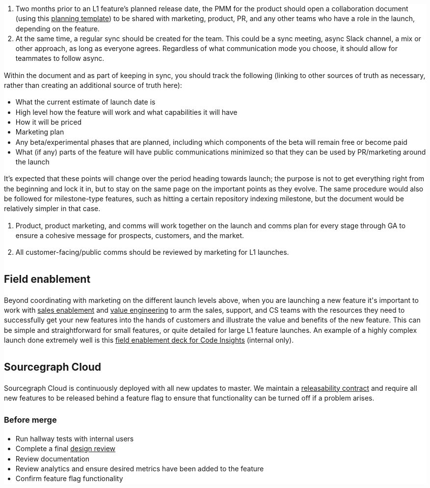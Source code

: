 1. Two months prior to an L1 feature’s planned release date, the PMM for the product should open a collaboration document (using this [planning template](https://docs.google.com/document/d/1i-n7WKQrAMVAdCaGAX0shW1DbJ70cnnGkkb6yReOOPA/edit#)) to be shared with marketing, product, PR, and any other teams who have a role in the launch, depending on the feature.
1. At the same time, a regular sync should be created for the team. This could be a sync meeting, async Slack channel, a mix or other approach, as long as everyone agrees. Regardless of what communication mode you choose, it should allow for teammates to follow async.

Within the document and as part of keeping in sync, you should track the following (linking to other sources of truth as necessary, rather than creating an additional source of truth here):

- What the current estimate of launch date is
- High level how the feature will work and what capabilities it will have
- How it will be priced
- Marketing plan
- Any beta/experimental phases that are planned, including which components of the beta will remain free or become paid
- What (if any) parts of the feature will have public communications minimized so that they can be used by PR/marketing around the launch

It’s expected that these points will change over the period heading towards launch; the purpose is not to get everything right from the beginning and lock it in, but to stay on the same page on the important points as they evolve. The same procedure would also be followed for milestone-type features, such as hitting a certain repository indexing milestone, but the document would be relatively simpler in that case.

1. Product, product marketing, and comms will work together on the launch and comms plan for every stage through GA to ensure a cohesive message for prospects, customers, and the market.

1. All customer-facing/public comms should be reviewed by marketing for L1 launches.

## Field enablement

Beyond coordinating with marketing on the different launch levels above, when you are launching a new feature it's important to work with [sales enablement](../../../sales/sales-enablement/index.md) and [value engineering](../../../sales/sales-enablement/index.md) to arm the sales, support, and CS teams with the resources they need to successfully get your new features into the hands of customers and illustrate the value and benefits of the new feature. This can be simple and straightforward for small features, or quite detailed for large L1 feature launches. An example of a highly complex launch done extremely well is this [field enablement deck for Code Insights](https://docs.google.com/presentation/d/1xQNsieWSEgMFRxSOIttuMQZksubvwo7THqURC88pmRk/edit?usp=sharing) (internal only).

## Sourcegraph Cloud

Sourcegraph Cloud is continuously deployed with all new updates to master. We maintain a [releasability contract](dev/tools/continuous_releasability.md) and require all new features to be released behind a feature flag to ensure that functionality can be turned off if a problem arises.

### Before merge

- Run hallway tests with internal users
- Complete a final [design review](design/design_process.md#final-review)
- Review documentation
- Review analytics and ensure desired metrics have been added to the feature
- Confirm feature flag functionality
